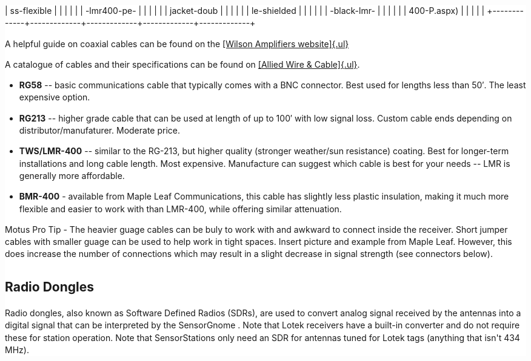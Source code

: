 | ss-flexible |             |             |             |             |
| -lmr400-pe- |             |             |             |             |
| jacket-doub |             |             |             |             |
| le-shielded |             |             |             |             |
| -black-lmr- |             |             |             |             |
| 400-P.aspx) |             |             |             |             |
+-------------+-------------+-------------+-------------+-------------+

A helpful guide on coaxial cables can be found on the [[Wilson
Amplifiers
website]{.ul}](https://www.wilsonamplifiers.com/blog/understanding-coaxial-cables-the-complete-guide/)

A catalogue of cables and their specifications can be found on [[Allied
Wire &
Cable]{.ul}](https://www.awcwire.com/producttoc.aspx?id=coaxial-cable).

-   **RG58** -- basic communications cable that typically comes with a
    BNC connector. Best used for lengths less than 50′. The least
    expensive option.

-   **RG213** -- higher grade cable that can be used at length of up to
    100′ with low signal loss. Custom cable ends depending on
    distributor/manufaturer. Moderate price.

-   **TWS/LMR-400** -- similar to the RG-213, but higher quality
    (stronger weather/sun resistance) coating. Best for longer-term
    installations and long cable length. Most expensive. Manufacture can
    suggest which cable is best for your needs -- LMR is generally more
    affordable.

-   **BMR-400** - available from Maple Leaf Communications, this cable
    has slightly less plastic insulation, making it much more flexible
    and easier to work with than LMR-400, while offering similar
    attenuation.

Motus Pro Tip - The heavier guage cables can be buly to work with and
awkward to connect inside the receiver. Short jumper cables with smaller
guage can be used to help work in tight spaces. Insert picture and
example from Maple Leaf. However, this does increase the number of
connections which may result in a slight decrease in signal strength
(see connectors below).

## Radio Dongles

Radio dongles, also known as Software Defined Radios (SDRs), are used to
convert analog signal received by the antennas into a digital signal
that can be interpreted by the SensorGnome . Note that Lotek receivers
have a built-in converter and do not require these for station
operation. Note that SensorStations only need an SDR for antennas tuned
for Lotek tags (anything that isn't 434 MHz).
